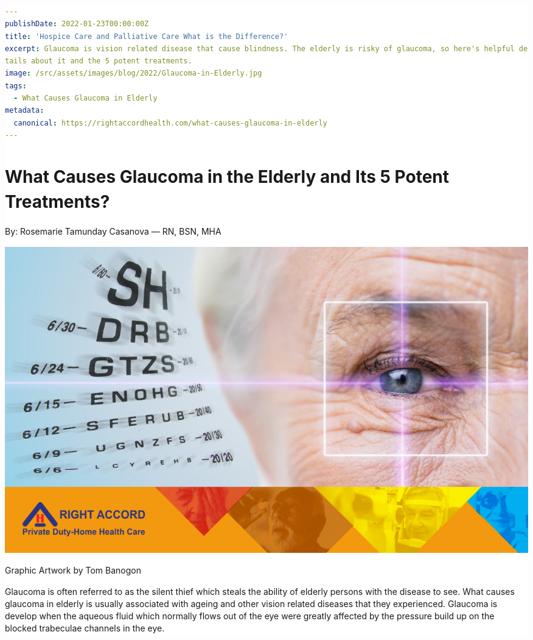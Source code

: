 ```yaml
---
publishDate: 2022-01-23T00:00:00Z
title: 'Hospice Care and Palliative Care What is the Difference?'
excerpt: Glaucoma is vision related disease that cause blindness. The elderly is risky of glaucoma, so here's helpful details about it and the 5 potent treatments.
image: /src/assets/images/blog/2022/Glaucoma-in-Elderly.jpg
tags:
  - What Causes Glaucoma in Elderly
metadata:
  canonical: https://rightaccordhealth.com/what-causes-glaucoma-in-elderly
---
```


What Causes Glaucoma in the Elderly and Its 5 Potent Treatments?
================================================================

By: Rosemarie Tamunday Casanova — RN, BSN, MHA

![glaucoma in the elderly cover design](/src/assets/images/blog/2022/Glaucoma-in-Elderly.jpg)

Graphic Artwork by Tom Banogon

Glaucoma is often referred to as the silent thief which steals the ability of elderly persons with the disease to see. What causes glaucoma in elderly is usually associated with ageing and other vision related diseases that they experienced. Glaucoma is develop when the aqueous fluid which normally flows out of the eye were greatly affected by the pressure build up on the blocked trabeculae channels in the eye.
